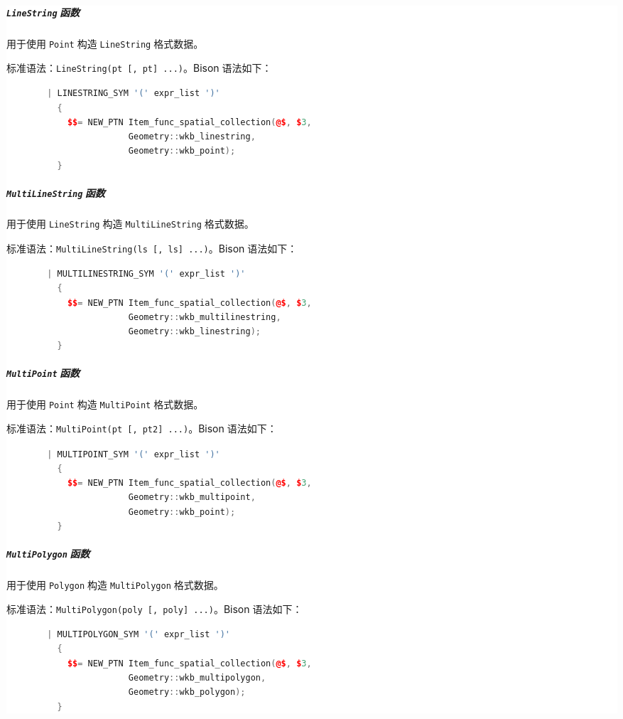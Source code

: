 ##### `LineString` 函数

用于使用 `Point` 构造 `LineString` 格式数据。

标准语法：`LineString(pt [, pt] ...)`。Bison 语法如下：

```C++
        | LINESTRING_SYM '(' expr_list ')'
          {
            $$= NEW_PTN Item_func_spatial_collection(@$, $3,
                        Geometry::wkb_linestring,
                        Geometry::wkb_point);
          }
```

##### `MultiLineString` 函数

用于使用 `LineString` 构造 `MultiLineString` 格式数据。

标准语法：`MultiLineString(ls [, ls] ...)`。Bison 语法如下：

```C++
        | MULTILINESTRING_SYM '(' expr_list ')'
          {
            $$= NEW_PTN Item_func_spatial_collection(@$, $3,
                        Geometry::wkb_multilinestring,
                        Geometry::wkb_linestring);
          }
```

##### `MultiPoint` 函数

用于使用 `Point` 构造 `MultiPoint` 格式数据。

标准语法：`MultiPoint(pt [, pt2] ...)`。Bison 语法如下：

```C++
        | MULTIPOINT_SYM '(' expr_list ')'
          {
            $$= NEW_PTN Item_func_spatial_collection(@$, $3,
                        Geometry::wkb_multipoint,
                        Geometry::wkb_point);
          }
```

##### `MultiPolygon` 函数

用于使用 `Polygon` 构造 `MultiPolygon` 格式数据。

标准语法：`MultiPolygon(poly [, poly] ...)`。Bison 语法如下：

```C++
        | MULTIPOLYGON_SYM '(' expr_list ')'
          {
            $$= NEW_PTN Item_func_spatial_collection(@$, $3,
                        Geometry::wkb_multipolygon,
                        Geometry::wkb_polygon);
          }
```
